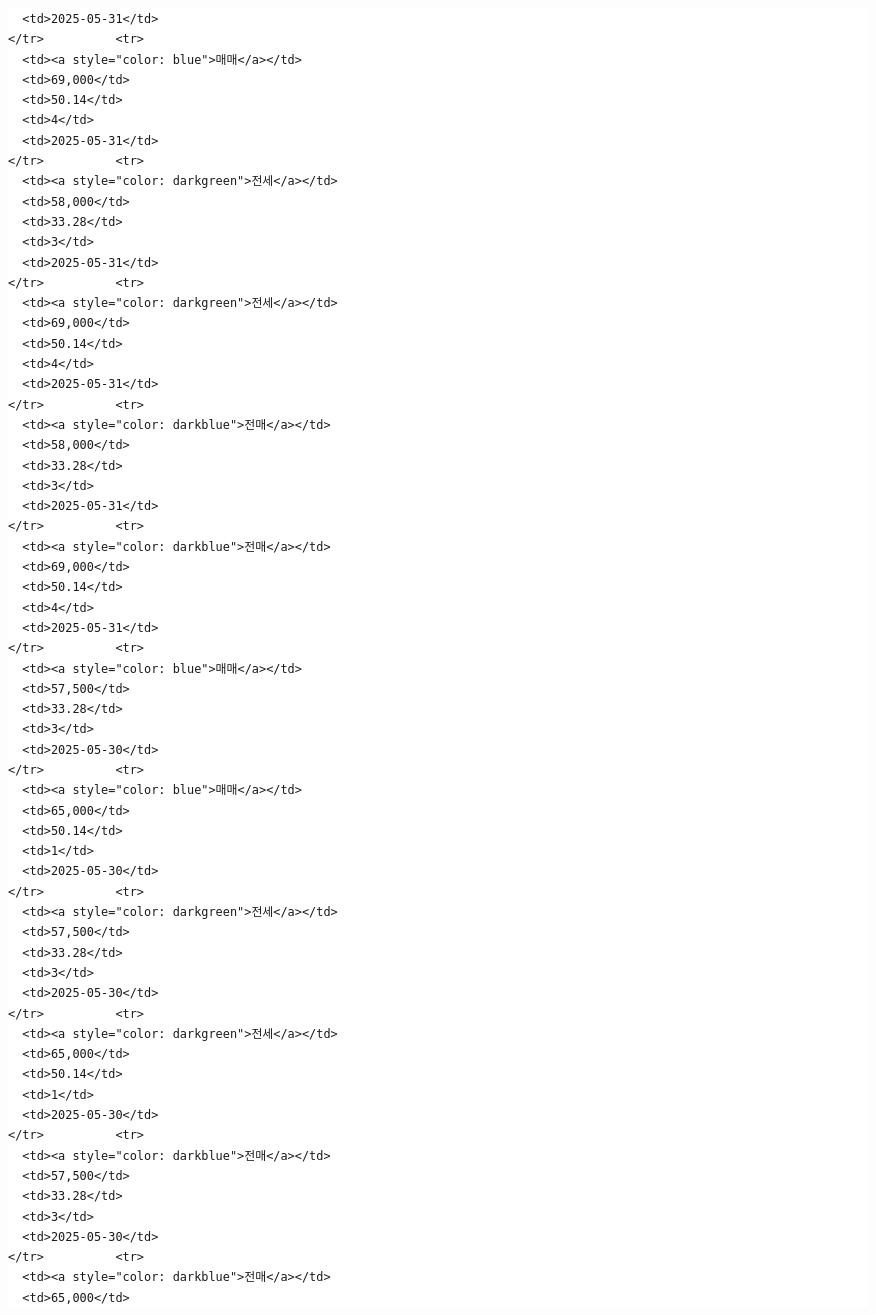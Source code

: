       <td>2025-05-31</td>
    </tr>          <tr>
      <td><a style="color: blue">매매</a></td>
      <td>69,000</td>
      <td>50.14</td>
      <td>4</td>
      <td>2025-05-31</td>
    </tr>          <tr>
      <td><a style="color: darkgreen">전세</a></td>
      <td>58,000</td>
      <td>33.28</td>
      <td>3</td>
      <td>2025-05-31</td>
    </tr>          <tr>
      <td><a style="color: darkgreen">전세</a></td>
      <td>69,000</td>
      <td>50.14</td>
      <td>4</td>
      <td>2025-05-31</td>
    </tr>          <tr>
      <td><a style="color: darkblue">전매</a></td>
      <td>58,000</td>
      <td>33.28</td>
      <td>3</td>
      <td>2025-05-31</td>
    </tr>          <tr>
      <td><a style="color: darkblue">전매</a></td>
      <td>69,000</td>
      <td>50.14</td>
      <td>4</td>
      <td>2025-05-31</td>
    </tr>          <tr>
      <td><a style="color: blue">매매</a></td>
      <td>57,500</td>
      <td>33.28</td>
      <td>3</td>
      <td>2025-05-30</td>
    </tr>          <tr>
      <td><a style="color: blue">매매</a></td>
      <td>65,000</td>
      <td>50.14</td>
      <td>1</td>
      <td>2025-05-30</td>
    </tr>          <tr>
      <td><a style="color: darkgreen">전세</a></td>
      <td>57,500</td>
      <td>33.28</td>
      <td>3</td>
      <td>2025-05-30</td>
    </tr>          <tr>
      <td><a style="color: darkgreen">전세</a></td>
      <td>65,000</td>
      <td>50.14</td>
      <td>1</td>
      <td>2025-05-30</td>
    </tr>          <tr>
      <td><a style="color: darkblue">전매</a></td>
      <td>57,500</td>
      <td>33.28</td>
      <td>3</td>
      <td>2025-05-30</td>
    </tr>          <tr>
      <td><a style="color: darkblue">전매</a></td>
      <td>65,000</td>